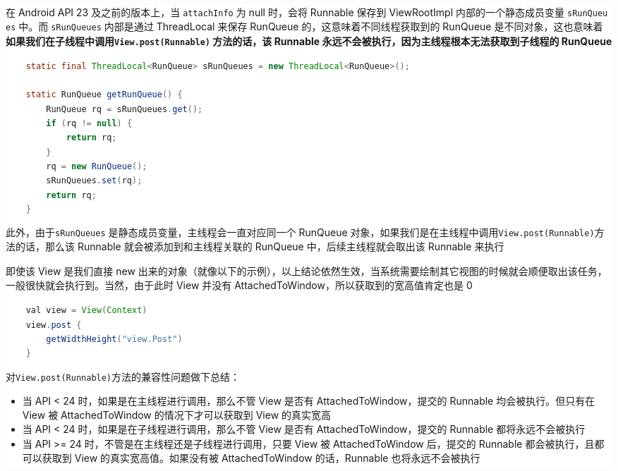 在 Android API 23 及之前的版本上，当 `attachInfo` 为 null 时，会将 Runnable 保存到 ViewRootImpl 内部的一个静态成员变量 `sRunQueues` 中。而 `sRunQueues` 内部是通过 ThreadLocal 来保存 RunQueue 的，这意味着不同线程获取到的 RunQueue 是不同对象，这也意味着**如果我们在子线程中调用`View.post(Runnable)` 方法的话，该 Runnable 永远不会被执行，因为主线程根本无法获取到子线程的 RunQueue**

```java
    static final ThreadLocal<RunQueue> sRunQueues = new ThreadLocal<RunQueue>();

    static RunQueue getRunQueue() {
        RunQueue rq = sRunQueues.get();
        if (rq != null) {
            return rq;
        }
        rq = new RunQueue();
        sRunQueues.set(rq);
        return rq;
    }
```

此外，由于`sRunQueues` 是静态成员变量，主线程会一直对应同一个 RunQueue 对象，如果我们是在主线程中调用`View.post(Runnable)`方法的话，那么该 Runnable 就会被添加到和主线程关联的 RunQueue 中，后续主线程就会取出该 Runnable 来执行

即使该 View 是我们直接 new 出来的对象（就像以下的示例），以上结论依然生效，当系统需要绘制其它视图的时候就会顺便取出该任务，一般很快就会执行到。当然，由于此时 View 并没有 AttachedToWindow，所以获取到的宽高值肯定也是 0

```java
    val view = View(Context)
    view.post {
        getWidthHeight("view.Post")
    }
```

对`View.post(Runnable)`方法的兼容性问题做下总结：

- 当 API < 24 时，如果是在主线程进行调用，那么不管 View 是否有 AttachedToWindow，提交的 Runnable 均会被执行。但只有在 View 被 AttachedToWindow 的情况下才可以获取到 View 的真实宽高
- 当 API < 24 时，如果是在子线程进行调用，那么不管 View 是否有 AttachedToWindow，提交的 Runnable 都将永远不会被执行
- 当 API >= 24 时，不管是在主线程还是子线程进行调用，只要 View 被 AttachedToWindow 后，提交的 Runnable 都会被执行，且都可以获取到 View 的真实宽高值。如果没有被 AttachedToWindow 的话，Runnable 也将永远不会被执行
